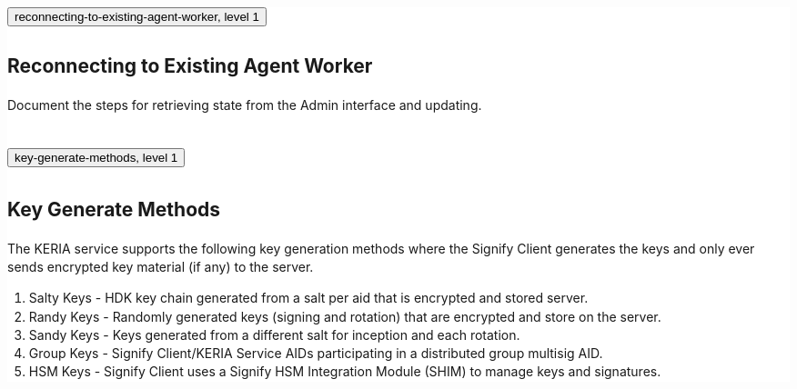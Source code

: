 <button className="accordion-button collapsed" type="button" data-bs-toggle="collapse" data-bs-target="#accordeon-reconnecting-to-existing-agent-worker" aria-expanded="false" aria-controls="accordeon-reconnecting-to-existing-agent-worker">
                            reconnecting-to-existing-agent-worker, level 1
                        

</button>
                        

</h2>
                        

<div id="accordeon-reconnecting-to-existing-agent-worker" className="accordion-collapse collapse">
                        

<div className="accordion-body">
                            

## Reconnecting to Existing Agent Worker
Document the steps for retrieving state from the Admin interface and updating.


                        

</div>
                        

</div>
                    

</div>
                

                    

<div className="accordion-item" data-level="1">
                        

<h2 className="accordion-header" id="headerkey-generate-methods">
                        

<button className="accordion-button collapsed" type="button" data-bs-toggle="collapse" data-bs-target="#accordeon-key-generate-methods" aria-expanded="false" aria-controls="accordeon-key-generate-methods">
                            key-generate-methods, level 1
                        

</button>
                        

</h2>
                        

<div id="accordeon-key-generate-methods" className="accordion-collapse collapse">
                        

<div className="accordion-body">
                            

## Key Generate Methods
The KERIA service supports the following key generation methods where the Signify Client generates the keys and only ever sends encrypted key material (if any) to the server.
1. Salty Keys - HDK key chain generated from a salt per aid that is encrypted and stored server.
2. Randy Keys - Randomly generated keys (signing and rotation) that are encrypted and store on the server.
3. Sandy Keys - Keys generated from a different salt for inception and each rotation.  
4. Group Keys - Signify Client/KERIA Service AIDs participating in a distributed group multisig AID.
5. HSM Keys - Signify Client uses a Signify HSM Integration Module (SHIM) to manage keys and signatures.

